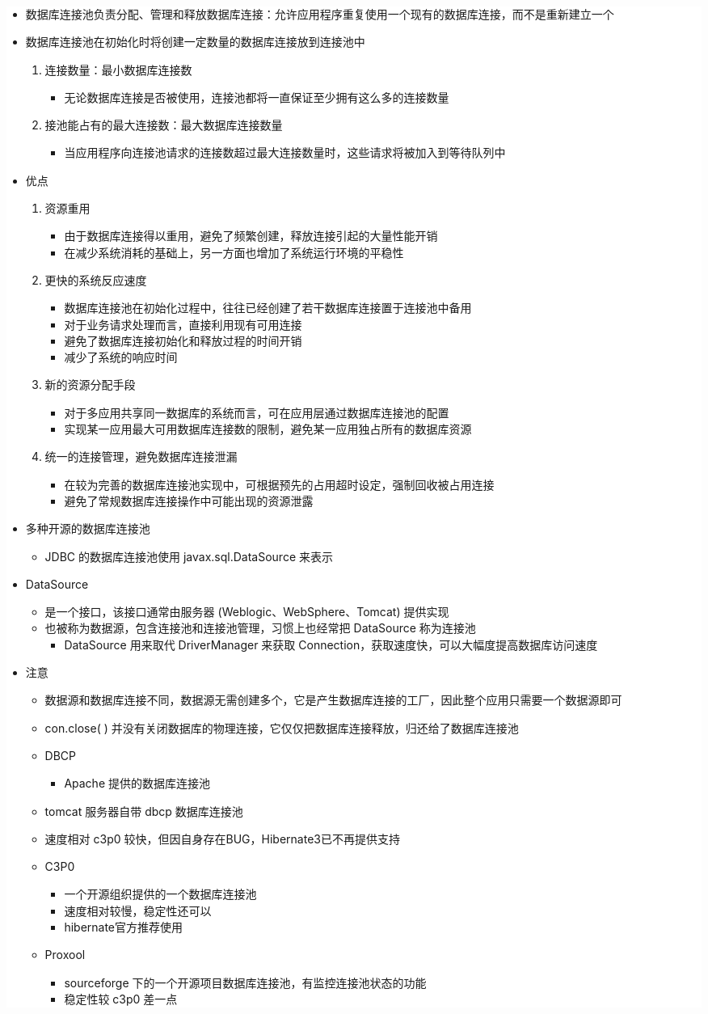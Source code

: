   - 数据库连接池负责分配、管理和释放数据库连接：允许应用程序重复使用一个现有的数据库连接，而不是重新建立一个

  - 数据库连接池在初始化时将创建一定数量的数据库连接放到连接池中

    1. 连接数量：最小数据库连接数
       - 无论数据库连接是否被使用，连接池都将一直保证至少拥有这么多的连接数量

    2. 接池能占有的最大连接数：最大数据库连接数量
       - 当应用程序向连接池请求的连接数超过最大连接数量时，这些请求将被加入到等待队列中

  - 优点

    1. 资源重用
       - 由于数据库连接得以重用，避免了频繁创建，释放连接引起的大量性能开销
       - 在减少系统消耗的基础上，另一方面也增加了系统运行环境的平稳性

    2. 更快的系统反应速度
       - 数据库连接池在初始化过程中，往往已经创建了若干数据库连接置于连接池中备用
       - 对于业务请求处理而言，直接利用现有可用连接
       - 避免了数据库连接初始化和释放过程的时间开销
       - 减少了系统的响应时间

    3. 新的资源分配手段
       - 对于多应用共享同一数据库的系统而言，可在应用层通过数据库连接池的配置
       - 实现某一应用最大可用数据库连接数的限制，避免某一应用独占所有的数据库资源

    4. 统一的连接管理，避免数据库连接泄漏
       - 在较为完善的数据库连接池实现中，可根据预先的占用超时设定，强制回收被占用连接
       - 避免了常规数据库连接操作中可能出现的资源泄露

- 多种开源的数据库连接池

  - JDBC 的数据库连接池使用 javax.sql.DataSource 来表示
- DataSource 
    - 是一个接口，该接口通常由服务器 (Weblogic、WebSphere、Tomcat) 提供实现
  - 也被称为数据源，包含连接池和连接池管理，习惯上也经常把 DataSource 称为连接池
    - DataSource 用来取代 DriverManager 来获取 Connection，获取速度快，可以大幅度提高数据库访问速度
- 注意
    - 数据源和数据库连接不同，数据源无需创建多个，它是产生数据库连接的工厂，因此整个应用只需要一个数据源即可
    
  - con.close( ) 并没有关闭数据库的物理连接，它仅仅把数据库连接释放，归还给了数据库连接池
  
  - DBCP
  
    - Apache 提供的数据库连接池
  
  - tomcat 服务器自带 dbcp 数据库连接池
    
  - 速度相对 c3p0 较快，但因自身存在BUG，Hibernate3已不再提供支持
    
  - C3P0
    - 一个开源组织提供的一个数据库连接池
    - 速度相对较慢，稳定性还可以
    - hibernate官方推荐使用
  
  - Proxool
    - sourceforge 下的一个开源项目数据库连接池，有监控连接池状态的功能
    - 稳定性较 c3p0 差一点
    